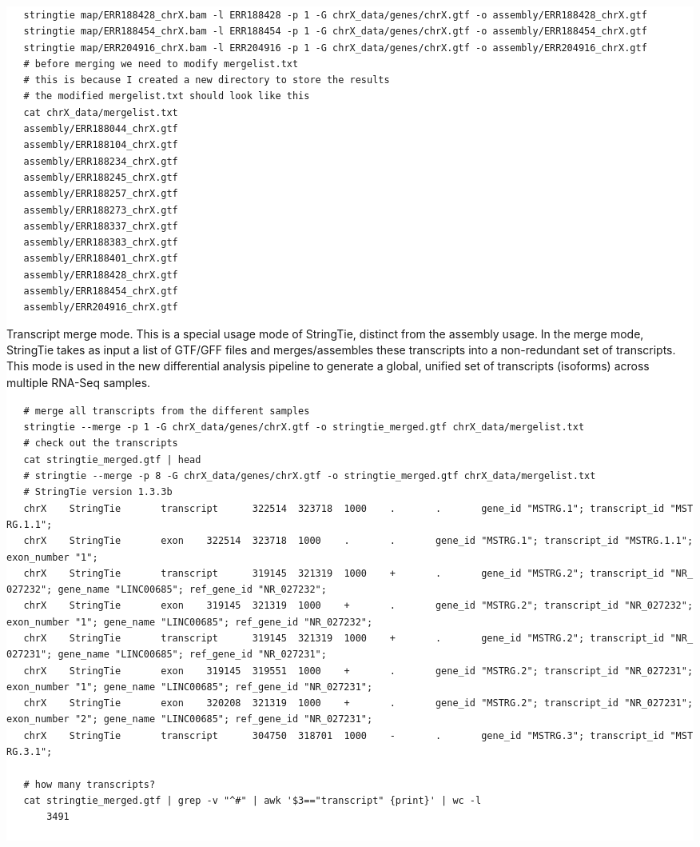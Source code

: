  ```
    stringtie map/ERR188428_chrX.bam -l ERR188428 -p 1 -G chrX_data/genes/chrX.gtf -o assembly/ERR188428_chrX.gtf
    stringtie map/ERR188454_chrX.bam -l ERR188454 -p 1 -G chrX_data/genes/chrX.gtf -o assembly/ERR188454_chrX.gtf
    stringtie map/ERR204916_chrX.bam -l ERR204916 -p 1 -G chrX_data/genes/chrX.gtf -o assembly/ERR204916_chrX.gtf
    # before merging we need to modify mergelist.txt
    # this is because I created a new directory to store the results
    # the modified mergelist.txt should look like this
    cat chrX_data/mergelist.txt
    assembly/ERR188044_chrX.gtf
    assembly/ERR188104_chrX.gtf
    assembly/ERR188234_chrX.gtf
    assembly/ERR188245_chrX.gtf
    assembly/ERR188257_chrX.gtf
    assembly/ERR188273_chrX.gtf
    assembly/ERR188337_chrX.gtf
    assembly/ERR188383_chrX.gtf
    assembly/ERR188401_chrX.gtf
    assembly/ERR188428_chrX.gtf
    assembly/ERR188454_chrX.gtf
    assembly/ERR204916_chrX.gtf

 ```


Transcript merge mode. This is a special usage mode of StringTie, distinct from the assembly usage. In the merge mode, StringTie takes as input a list of GTF/GFF files and merges/assembles these transcripts into a non-redundant set of transcripts. This mode is used in the new differential analysis pipeline to generate a global, unified set of transcripts (isoforms) across multiple RNA-Seq samples. 

 ```
    # merge all transcripts from the different samples
    stringtie --merge -p 1 -G chrX_data/genes/chrX.gtf -o stringtie_merged.gtf chrX_data/mergelist.txt
    # check out the transcripts
    cat stringtie_merged.gtf | head
    # stringtie --merge -p 8 -G chrX_data/genes/chrX.gtf -o stringtie_merged.gtf chrX_data/mergelist.txt
    # StringTie version 1.3.3b
    chrX    StringTie       transcript      322514  323718  1000    .       .       gene_id "MSTRG.1"; transcript_id "MSTRG.1.1"; 
    chrX    StringTie       exon    322514  323718  1000    .       .       gene_id "MSTRG.1"; transcript_id "MSTRG.1.1"; exon_number "1"; 
    chrX    StringTie       transcript      319145  321319  1000    +       .       gene_id "MSTRG.2"; transcript_id "NR_027232"; gene_name "LINC00685"; ref_gene_id "NR_027232"; 
    chrX    StringTie       exon    319145  321319  1000    +       .       gene_id "MSTRG.2"; transcript_id "NR_027232"; exon_number "1"; gene_name "LINC00685"; ref_gene_id "NR_027232"; 
    chrX    StringTie       transcript      319145  321319  1000    +       .       gene_id "MSTRG.2"; transcript_id "NR_027231"; gene_name "LINC00685"; ref_gene_id "NR_027231"; 
    chrX    StringTie       exon    319145  319551  1000    +       .       gene_id "MSTRG.2"; transcript_id "NR_027231"; exon_number "1"; gene_name "LINC00685"; ref_gene_id "NR_027231"; 
    chrX    StringTie       exon    320208  321319  1000    +       .       gene_id "MSTRG.2"; transcript_id "NR_027231"; exon_number "2"; gene_name "LINC00685"; ref_gene_id "NR_027231"; 
    chrX    StringTie       transcript      304750  318701  1000    -       .       gene_id "MSTRG.3"; transcript_id "MSTRG.3.1";
    
    # how many transcripts?
    cat stringtie_merged.gtf | grep -v "^#" | awk '$3=="transcript" {print}' | wc -l
        3491


 ```
